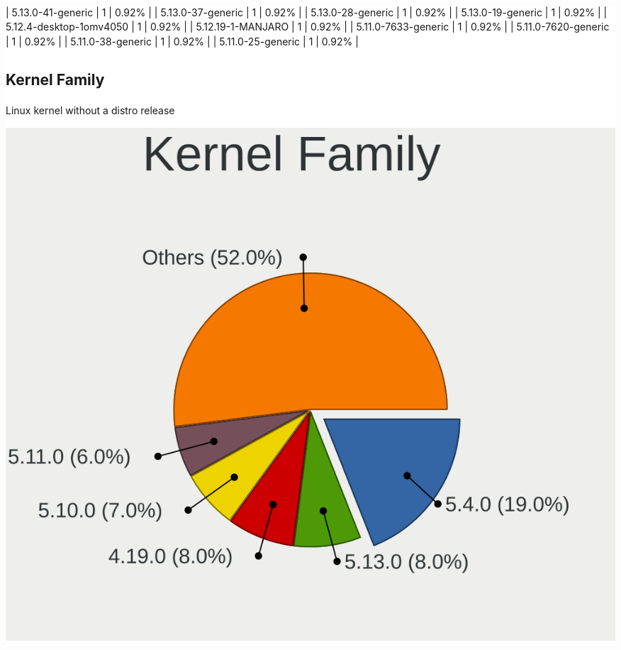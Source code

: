 | 5.13.0-41-generic                        | 1         | 0.92%   |
| 5.13.0-37-generic                        | 1         | 0.92%   |
| 5.13.0-28-generic                        | 1         | 0.92%   |
| 5.13.0-19-generic                        | 1         | 0.92%   |
| 5.12.4-desktop-1omv4050                  | 1         | 0.92%   |
| 5.12.19-1-MANJARO                        | 1         | 0.92%   |
| 5.11.0-7633-generic                      | 1         | 0.92%   |
| 5.11.0-7620-generic                      | 1         | 0.92%   |
| 5.11.0-38-generic                        | 1         | 0.92%   |
| 5.11.0-25-generic                        | 1         | 0.92%   |

Kernel Family
-------------

Linux kernel without a distro release

![Kernel Family](./images/pie_chart/os_kernel_family.svg)
